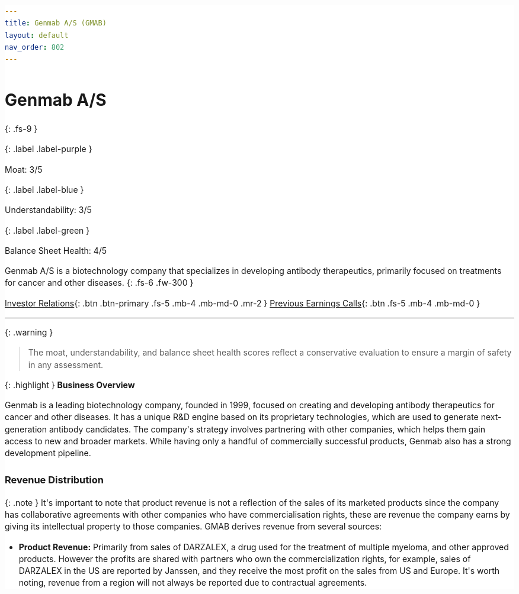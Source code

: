 ```yaml
---
title: Genmab A/S (GMAB)
layout: default
nav_order: 802
---
```


# Genmab A/S
{: .fs-9 }

{: .label .label-purple }

Moat: 3/5

{: .label .label-blue }

Understandability: 3/5

{: .label .label-green }

Balance Sheet Health: 4/5

Genmab A/S is a biotechnology company that specializes in developing antibody therapeutics, primarily focused on treatments for cancer and other diseases.
{: .fs-6 .fw-300 }

[Investor Relations](https://www.google.com/search?q=GMAB+investor+relations){: .btn .btn-primary .fs-5 .mb-4 .mb-md-0 .mr-2 }
[Previous Earnings Calls](https://discountingcashflows.com/company/GMAB/transcripts/){: .btn .fs-5 .mb-4 .mb-md-0 }

---

{: .warning }
>The moat, understandability, and balance sheet health scores reflect a conservative evaluation to ensure a margin of safety in any assessment.



{: .highlight }
**Business Overview**

Genmab is a leading biotechnology company, founded in 1999, focused on creating and developing antibody therapeutics for cancer and other diseases. It has a unique R&D engine based on its proprietary technologies, which are used to generate next-generation antibody candidates. The company's strategy involves partnering with other companies, which helps them gain access to new and broader markets. While having only a handful of commercially successful products, Genmab also has a strong development pipeline. 

### Revenue Distribution
{: .note }
It's important to note that product revenue is not a reflection of the sales of its marketed products since the company has collaborative agreements with other companies who have commercialisation rights, these are revenue the company earns by giving its intellectual property to those companies.
GMAB derives revenue from several sources:
*   **Product Revenue:** Primarily from sales of DARZALEX, a drug used for the treatment of multiple myeloma, and other approved products. However the profits are shared with partners who own the commercialization rights, for example, sales of DARZALEX in the US are reported by Janssen, and they receive the most profit on the sales from US and Europe. It's worth noting, revenue from a region will not always be reported due to contractual agreements.
